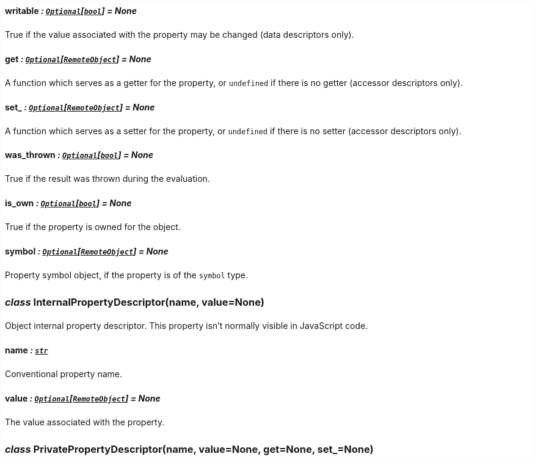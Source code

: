 #### writable *: [`Optional`](https://docs.python.org/3/library/typing.html#typing.Optional)[[`bool`](https://docs.python.org/3/library/functions.html#bool)]* *= None*

True if the value associated with the property may be changed (data descriptors only).

#### get *: [`Optional`](https://docs.python.org/3/library/typing.html#typing.Optional)[[`RemoteObject`](#nodriver.cdp.runtime.RemoteObject)]* *= None*

A function which serves as a getter for the property, or `undefined` if there is no getter
(accessor descriptors only).

#### set_ *: [`Optional`](https://docs.python.org/3/library/typing.html#typing.Optional)[[`RemoteObject`](#nodriver.cdp.runtime.RemoteObject)]* *= None*

A function which serves as a setter for the property, or `undefined` if there is no setter
(accessor descriptors only).

#### was_thrown *: [`Optional`](https://docs.python.org/3/library/typing.html#typing.Optional)[[`bool`](https://docs.python.org/3/library/functions.html#bool)]* *= None*

True if the result was thrown during the evaluation.

#### is_own *: [`Optional`](https://docs.python.org/3/library/typing.html#typing.Optional)[[`bool`](https://docs.python.org/3/library/functions.html#bool)]* *= None*

True if the property is owned for the object.

#### symbol *: [`Optional`](https://docs.python.org/3/library/typing.html#typing.Optional)[[`RemoteObject`](#nodriver.cdp.runtime.RemoteObject)]* *= None*

Property symbol object, if the property is of the `symbol` type.

### *class* InternalPropertyDescriptor(name, value=None)

Object internal property descriptor. This property isn’t normally visible in JavaScript code.

#### name *: [`str`](https://docs.python.org/3/library/stdtypes.html#str)*

Conventional property name.

#### value *: [`Optional`](https://docs.python.org/3/library/typing.html#typing.Optional)[[`RemoteObject`](#nodriver.cdp.runtime.RemoteObject)]* *= None*

The value associated with the property.

### *class* PrivatePropertyDescriptor(name, value=None, get=None, set_=None)
